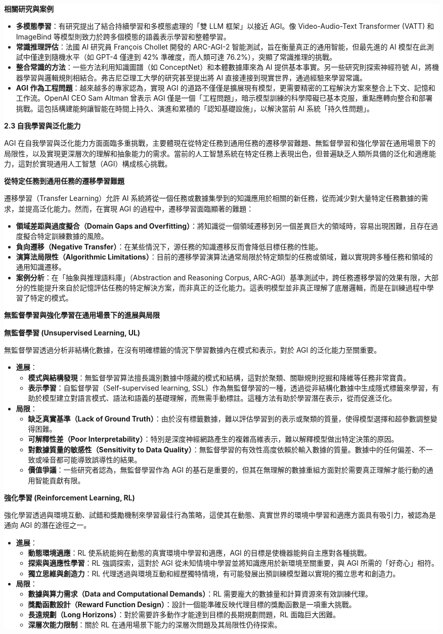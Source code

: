 **相關研究與案例**

*   **多模態學習**：有研究提出了結合持續學習和多模態處理的「雙 LLM 框架」以接近 AGI。像 Video-Audio-Text Transformer (VATT) 和 ImageBind 等模型則致力於跨多個模態的語義表示學習和整體學習。
*   **常識推理評估**：法國 AI 研究員 François Chollet 開發的 ARC-AGI-2 智能測試，旨在衡量真正的通用智能，但最先進的 AI 模型在此測試中僅達到隨機水平（如 GPT-4 僅達到 42% 準確度，而人類可達 76.2%），突顯了常識推理的挑戰。
*   **整合常識的方法**：一些方法利用知識圖譜（如 ConceptNet）和本體數據庫來為 AI 提供基本事實。另一些研究則探索神經符號 AI，將機器學習與邏輯規則相結合。弗吉尼亞理工大學的研究甚至提出將 AI 直接連接到現實世界，通過經驗來學習常識。
*   **AGI 作為工程問題**：越來越多的專家認為，實現 AGI 的道路不僅僅是擴展現有模型，更需要精密的工程解決方案來整合上下文、記憶和工作流。OpenAI CEO Sam Altman 曾表示 AGI 僅是一個「工程問題」，暗示模型訓練的科學障礙已基本克服，重點應轉向整合和部署挑戰。這包括構建能夠讓智能在時間上持久、演進和累積的「認知基礎設施」，以解決當前 AI 系統「持久性問題」。

**2.3 自我學習與泛化能力**

AGI 在自我學習與泛化能力方面面臨多重挑戰，主要體現在從特定任務到通用任務的遷移學習難題、無監督學習和強化學習在通用場景下的局限性，以及實現更深層次的理解和抽象能力的需求。當前的人工智慧系統在特定任務上表現出色，但普遍缺乏人類所具備的泛化和適應能力，這對於實現通用人工智慧（AGI）構成核心挑戰。

**從特定任務到通用任務的遷移學習難題**

遷移學習（Transfer Learning）允許 AI 系統將從一個任務或數據集學到的知識應用於相關的新任務，從而減少對大量特定任務數據的需求，並提高泛化能力。然而，在實現 AGI 的過程中，遷移學習面臨顯著的難題：

*   **領域差距與過度擬合（Domain Gaps and Overfitting）**：將知識從一個領域遷移到另一個差異巨大的領域時，容易出現困難，且存在過度擬合特定訓練數據的風險。
*   **負向遷移（Negative Transfer）**：在某些情況下，源任務的知識遷移反而會降低目標任務的性能。
*   **演算法局限性（Algorithmic Limitations）**：目前的遷移學習演算法通常局限於特定類型的任務或領域，難以實現跨多種任務和領域的通用知識遷移。
*   **案例分析**：在「抽象與推理語料庫」（Abstraction and Reasoning Corpus, ARC-AGI）基準測試中，跨任務遷移學習的效果有限，大部分的性能提升來自於記憶評估任務的特定解決方案，而非真正的泛化能力。這表明模型並非真正理解了底層邏輯，而是在訓練過程中學習了特定的模式。

**無監督學習與強化學習在通用場景下的進展與局限**

**無監督學習 (Unsupervised Learning, UL)**

無監督學習透過分析非結構化數據，在沒有明確標籤的情況下學習數據內在模式和表示，對於 AGI 的泛化能力至關重要。

*   **進展**：
    *   **模式與結構發現**：無監督學習算法擅長識別數據中隱藏的模式和結構，這對於聚類、關聯規則挖掘和降維等任務非常寶貴。
    *   **表示學習**：自監督學習（Self-supervised learning, SSL）作為無監督學習的一種，透過從非結構化數據中生成隱式標籤來學習，有助於模型建立對語言模式、語法和語義的基礎理解，而無需手動標註。這種方法有助於學習潛在表示，從而促進泛化。
*   **局限**：
    *   **缺乏真實基準（Lack of Ground Truth）**：由於沒有標籤數據，難以評估學習到的表示或聚類的質量，使得模型選擇和超參數調整變得困難。
    *   **可解釋性差（Poor Interpretability）**：特別是深度神經網路產生的複雜高維表示，難以解釋模型做出特定決策的原因。
    *   **對數據質量的敏感性（Sensitivity to Data Quality）**：無監督學習的有效性高度依賴於輸入數據的質量。數據中的任何偏差、不一致或噪音都可能導致誤導性的結果。
    *   **價值爭議**：一些研究者認為，無監督學習作為 AGI 的基石是重要的，但其在無理解的數據重組方面對於需要真正理解才能行動的通用智能貢獻有限。

**強化學習 (Reinforcement Learning, RL)**

強化學習透過與環境互動、試錯和獎勵機制來學習最佳行為策略，這使其在動態、真實世界的環境中學習和適應方面具有吸引力，被認為是通向 AGI 的潛在途徑之一。

*   **進展**：
    *   **動態環境適應**：RL 使系統能夠在動態的真實環境中學習和適應，AGI 的目標是使機器能夠自主應對各種挑戰。
    *   **探索與適應性學習**：RL 強調探索，這對於 AGI 從未知情境中學習並將知識應用於新環境至關重要，與 AGI 所需的「好奇心」相符。
    *   **獨立思維與創造力**：RL 代理透過與環境互動和經歷獨特情境，有可能發展出預訓練模型難以實現的獨立思考和創造力。
*   **局限**：
    *   **數據與算力需求（Data and Computational Demands）**：RL 需要龐大的數據量和計算資源來有效訓練代理。
    *   **獎勵函數設計（Reward Function Design）**：設計一個能準確反映代理目標的獎勵函數是一項重大挑戰。
    *   **長遠規劃（Long Horizons）**：對於需要許多動作才能達到目標的長期規劃問題，RL 面臨巨大困難。
    *   **深層次能力限制**：關於 RL 在通用場景下能力的深層次問題及其局限性仍待探索。
